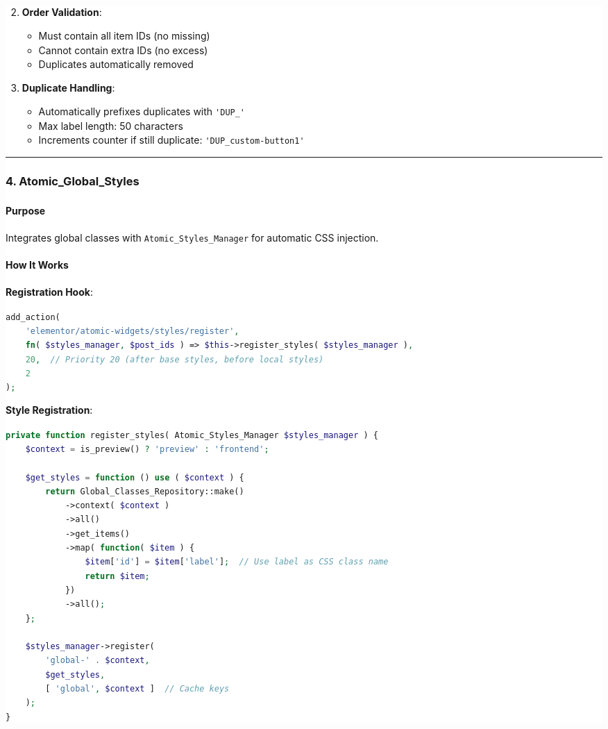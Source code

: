 2. **Order Validation**:
   - Must contain all item IDs (no missing)
   - Cannot contain extra IDs (no excess)
   - Duplicates automatically removed

3. **Duplicate Handling**:
   - Automatically prefixes duplicates with `'DUP_'`
   - Max label length: 50 characters
   - Increments counter if still duplicate: `'DUP_custom-button1'`

---

### **4. Atomic_Global_Styles**

#### **Purpose**
Integrates global classes with `Atomic_Styles_Manager` for automatic CSS injection.

#### **How It Works**

**Registration Hook**:
```php
add_action( 
    'elementor/atomic-widgets/styles/register', 
    fn( $styles_manager, $post_ids ) => $this->register_styles( $styles_manager ),
    20,  // Priority 20 (after base styles, before local styles)
    2
);
```

**Style Registration**:
```php
private function register_styles( Atomic_Styles_Manager $styles_manager ) {
    $context = is_preview() ? 'preview' : 'frontend';
    
    $get_styles = function () use ( $context ) {
        return Global_Classes_Repository::make()
            ->context( $context )
            ->all()
            ->get_items()
            ->map( function( $item ) {
                $item['id'] = $item['label'];  // Use label as CSS class name
                return $item;
            })
            ->all();
    };
    
    $styles_manager->register(
        'global-' . $context,
        $get_styles,
        [ 'global', $context ]  // Cache keys
    );
}
```
